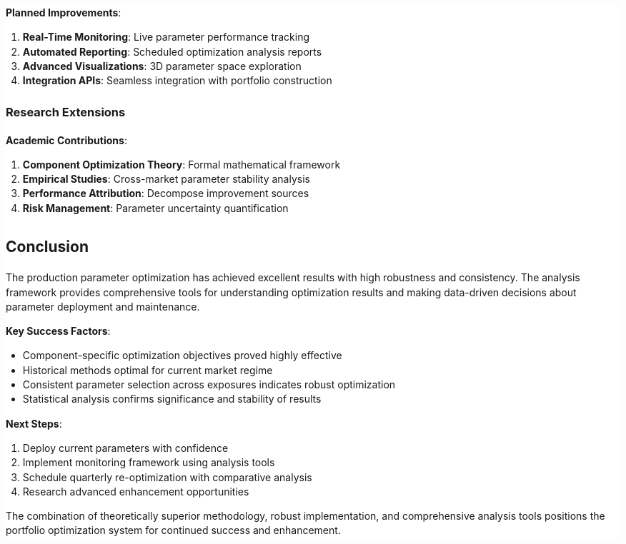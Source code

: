 **Planned Improvements**:
1. **Real-Time Monitoring**: Live parameter performance tracking
2. **Automated Reporting**: Scheduled optimization analysis reports
3. **Advanced Visualizations**: 3D parameter space exploration
4. **Integration APIs**: Seamless integration with portfolio construction

### Research Extensions

**Academic Contributions**:
1. **Component Optimization Theory**: Formal mathematical framework
2. **Empirical Studies**: Cross-market parameter stability analysis
3. **Performance Attribution**: Decompose improvement sources
4. **Risk Management**: Parameter uncertainty quantification

## Conclusion

The production parameter optimization has achieved excellent results with high robustness and consistency. The analysis framework provides comprehensive tools for understanding optimization results and making data-driven decisions about parameter deployment and maintenance.

**Key Success Factors**:
- Component-specific optimization objectives proved highly effective
- Historical methods optimal for current market regime
- Consistent parameter selection across exposures indicates robust optimization
- Statistical analysis confirms significance and stability of results

**Next Steps**:
1. Deploy current parameters with confidence
2. Implement monitoring framework using analysis tools
3. Schedule quarterly re-optimization with comparative analysis
4. Research advanced enhancement opportunities

The combination of theoretically superior methodology, robust implementation, and comprehensive analysis tools positions the portfolio optimization system for continued success and enhancement.